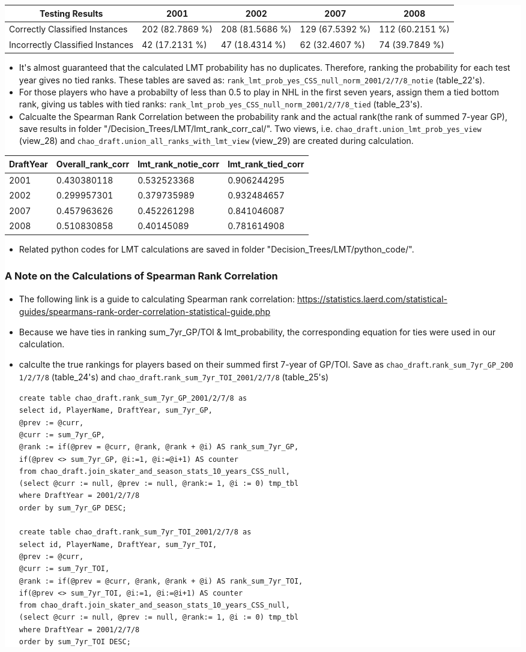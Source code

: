Testing Results | 2001 | 2002 | 2007 | 2008 |
----------------|------|------|------|------|
Correctly Classified Instances | 202 (82.7869 %) | 208 (81.5686 %) | 129 (67.5392 %) | 112 (60.2151 %)|
Incorrectly Classified Instances | 42 (17.2131 %) | 47 (18.4314 %) | 62	(32.4607 %) | 74 (39.7849 %)|

+ It's almost guaranteed that the calculated LMT probability has no duplicates. Therefore, ranking the probability for each test year gives no tied ranks. These tables are saved as: `rank_lmt_prob_yes_CSS_null_norm_2001/2/7/8_notie` (table_22's).
+ For those players who have a probabilty of less than 0.5 to play in NHL in the first seven years, assign them a tied bottom rank, giving us tables with tied ranks: `rank_lmt_prob_yes_CSS_null_norm_2001/2/7/8_tied` (table_23's).
+ Calcualte the Spearman Rank Correlation between the probability rank and the actual rank(the rank of summed 7-year GP), save results in folder "/Decision_Trees/LMT/lmt_rank_corr_cal/". Two views, i.e. `chao_draft.union_lmt_prob_yes_view` (view_28) and `chao_draft.union_all_ranks_with_lmt_view` (view_29) are created during calculation.

DraftYear | Overall_rank_corr | lmt_rank_notie_corr | lmt_rank_tied_corr |
----------|-------------------|---------------------|--------------------|
2001 |	0.430380118 | 0.532523368 |	0.906244295|
2002 |	0.299957301	| 0.379735989 |	0.932484657|
2007 |	0.457963626	| 0.452261298 |	0.841046087|
2008 |	0.510830858	| 0.40145089 | 0.781614908|

+ Related python codes for LMT calculations are saved in folder "Decision_Trees/LMT/python_code/".

### A Note on the Calculations of Spearman Rank Correlation
+ The following link is a guide to calculating Spearman rank correlation: https://statistics.laerd.com/statistical-guides/spearmans-rank-order-correlation-statistical-guide.php
+ Because we have ties in ranking sum_7yr_GP/TOI & lmt_probability, the corresponding equation for ties were used in our calculation.
+ calculte the true rankings for players based on their summed first 7-year of GP/TOI. Save as `chao_draft`.`rank_sum_7yr_GP_2001/2/7/8` (table_24's) and `chao_draft`.`rank_sum_7yr_TOI_2001/2/7/8` (table_25's)

      create table chao_draft.rank_sum_7yr_GP_2001/2/7/8 as
      select id, PlayerName, DraftYear, sum_7yr_GP,
      @prev := @curr,
      @curr := sum_7yr_GP,
      @rank := if(@prev = @curr, @rank, @rank + @i) AS rank_sum_7yr_GP,
      if(@prev <> sum_7yr_GP, @i:=1, @i:=@i+1) AS counter
      from chao_draft.join_skater_and_season_stats_10_years_CSS_null,
      (select @curr := null, @prev := null, @rank:= 1, @i := 0) tmp_tbl
      where DraftYear = 2001/2/7/8
      order by sum_7yr_GP DESC;

      create table chao_draft.rank_sum_7yr_TOI_2001/2/7/8 as
      select id, PlayerName, DraftYear, sum_7yr_TOI,
      @prev := @curr,
      @curr := sum_7yr_TOI,
      @rank := if(@prev = @curr, @rank, @rank + @i) AS rank_sum_7yr_TOI,
      if(@prev <> sum_7yr_TOI, @i:=1, @i:=@i+1) AS counter
      from chao_draft.join_skater_and_season_stats_10_years_CSS_null,
      (select @curr := null, @prev := null, @rank:= 1, @i := 0) tmp_tbl
      where DraftYear = 2001/2/7/8
      order by sum_7yr_TOI DESC;
